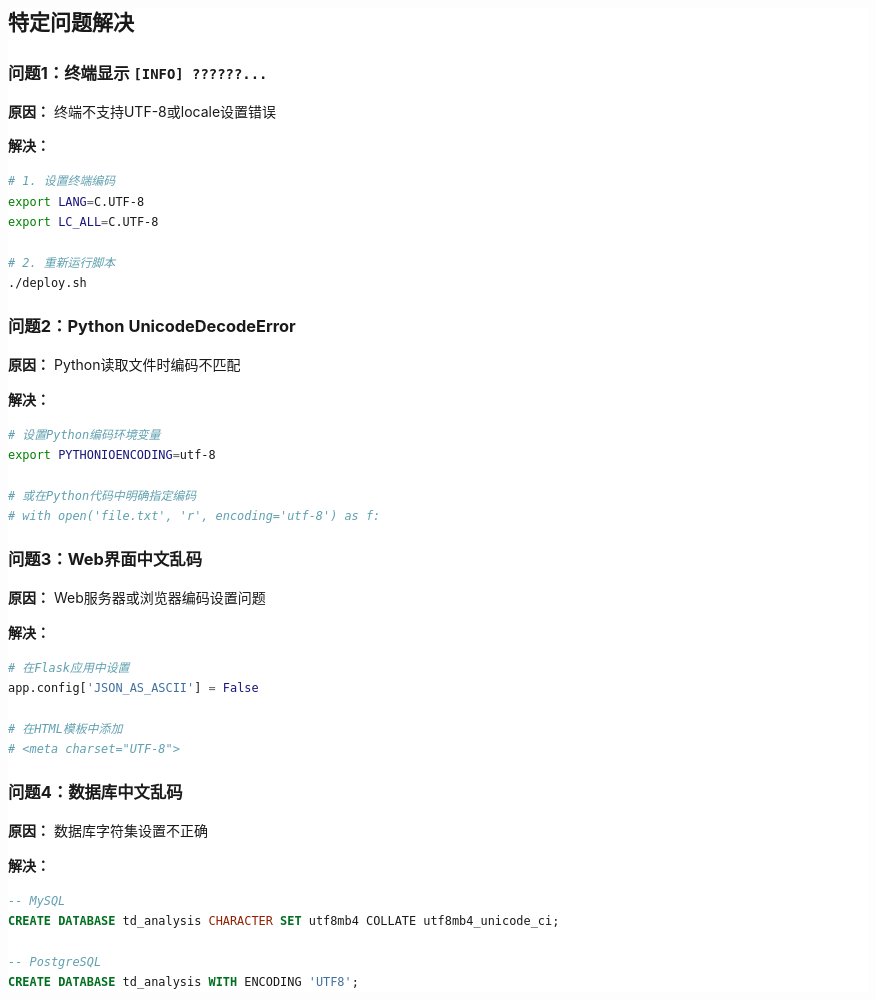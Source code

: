 ## 特定问题解决

### 问题1：终端显示 `[INFO] ??????...`

**原因：** 终端不支持UTF-8或locale设置错误

**解决：**
```bash
# 1. 设置终端编码
export LANG=C.UTF-8
export LC_ALL=C.UTF-8

# 2. 重新运行脚本
./deploy.sh
```

### 问题2：Python UnicodeDecodeError

**原因：** Python读取文件时编码不匹配

**解决：**
```bash
# 设置Python编码环境变量
export PYTHONIOENCODING=utf-8

# 或在Python代码中明确指定编码
# with open('file.txt', 'r', encoding='utf-8') as f:
```

### 问题3：Web界面中文乱码

**原因：** Web服务器或浏览器编码设置问题

**解决：**
```python
# 在Flask应用中设置
app.config['JSON_AS_ASCII'] = False

# 在HTML模板中添加
# <meta charset="UTF-8">
```

### 问题4：数据库中文乱码

**原因：** 数据库字符集设置不正确

**解决：**
```sql
-- MySQL
CREATE DATABASE td_analysis CHARACTER SET utf8mb4 COLLATE utf8mb4_unicode_ci;

-- PostgreSQL
CREATE DATABASE td_analysis WITH ENCODING 'UTF8';
```
